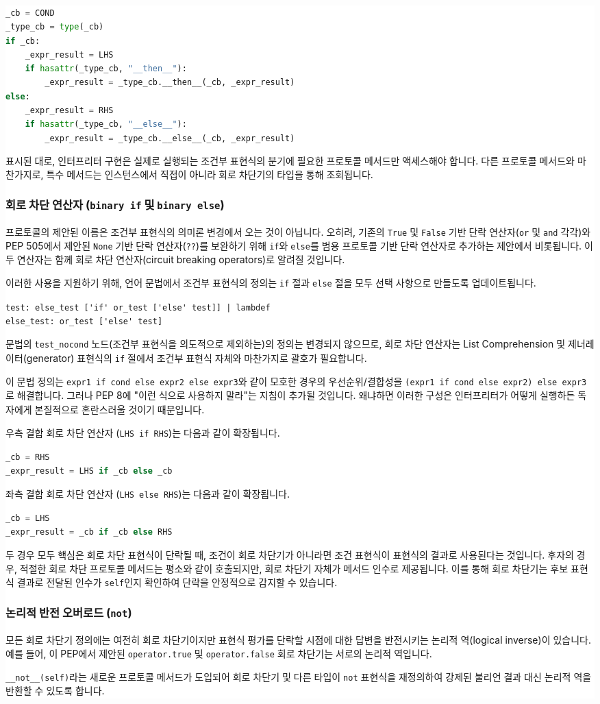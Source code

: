 ```python
_cb = COND
_type_cb = type(_cb)
if _cb:
    _expr_result = LHS
    if hasattr(_type_cb, "__then__"):
        _expr_result = _type_cb.__then__(_cb, _expr_result)
else:
    _expr_result = RHS
    if hasattr(_type_cb, "__else__"):
        _expr_result = _type_cb.__else__(_cb, _expr_result)
```
표시된 대로, 인터프리터 구현은 실제로 실행되는 조건부 표현식의 분기에 필요한 프로토콜 메서드만 액세스해야 합니다. 다른 프로토콜 메서드와 마찬가지로, 특수 메서드는 인스턴스에서 직접이 아니라 회로 차단기의 타입을 통해 조회됩니다.

### 회로 차단 연산자 (`binary if` 및 `binary else`)
프로토콜의 제안된 이름은 조건부 표현식의 의미론 변경에서 오는 것이 아닙니다. 오히려, 기존의 `True` 및 `False` 기반 단락 연산자(`or` 및 `and` 각각)와 PEP 505에서 제안된 `None` 기반 단락 연산자(`??`)를 보완하기 위해 `if`와 `else`를 범용 프로토콜 기반 단락 연산자로 추가하는 제안에서 비롯됩니다. 이 두 연산자는 함께 회로 차단 연산자(circuit breaking operators)로 알려질 것입니다.

이러한 사용을 지원하기 위해, 언어 문법에서 조건부 표현식의 정의는 `if` 절과 `else` 절을 모두 선택 사항으로 만들도록 업데이트됩니다.

```
test: else_test ['if' or_test ['else' test]] | lambdef
else_test: or_test ['else' test]
```
문법의 `test_nocond` 노드(조건부 표현식을 의도적으로 제외하는)의 정의는 변경되지 않으므로, 회로 차단 연산자는 List Comprehension 및 제너레이터(generator) 표현식의 `if` 절에서 조건부 표현식 자체와 마찬가지로 괄호가 필요합니다.

이 문법 정의는 `expr1 if cond else expr2 else expr3`와 같이 모호한 경우의 우선순위/결합성을 `(expr1 if cond else expr2) else expr3`로 해결합니다. 그러나 PEP 8에 "이런 식으로 사용하지 말라"는 지침이 추가될 것입니다. 왜냐하면 이러한 구성은 인터프리터가 어떻게 실행하든 독자에게 본질적으로 혼란스러울 것이기 때문입니다.

우측 결합 회로 차단 연산자 (`LHS if RHS`)는 다음과 같이 확장됩니다.

```python
_cb = RHS
_expr_result = LHS if _cb else _cb
```
좌측 결합 회로 차단 연산자 (`LHS else RHS`)는 다음과 같이 확장됩니다.

```python
_cb = LHS
_expr_result = _cb if _cb else RHS
```
두 경우 모두 핵심은 회로 차단 표현식이 단락될 때, 조건이 회로 차단기가 아니라면 조건 표현식이 표현식의 결과로 사용된다는 것입니다. 후자의 경우, 적절한 회로 차단 프로토콜 메서드는 평소와 같이 호출되지만, 회로 차단기 자체가 메서드 인수로 제공됩니다. 이를 통해 회로 차단기는 후보 표현식 결과로 전달된 인수가 `self`인지 확인하여 단락을 안정적으로 감지할 수 있습니다.

### 논리적 반전 오버로드 (`not`)
모든 회로 차단기 정의에는 여전히 회로 차단기이지만 표현식 평가를 단락할 시점에 대한 답변을 반전시키는 논리적 역(logical inverse)이 있습니다. 예를 들어, 이 PEP에서 제안된 `operator.true` 및 `operator.false` 회로 차단기는 서로의 논리적 역입니다.

`__not__(self)`라는 새로운 프로토콜 메서드가 도입되어 회로 차단기 및 다른 타입이 `not` 표현식을 재정의하여 강제된 불리언 결과 대신 논리적 역을 반환할 수 있도록 합니다.
